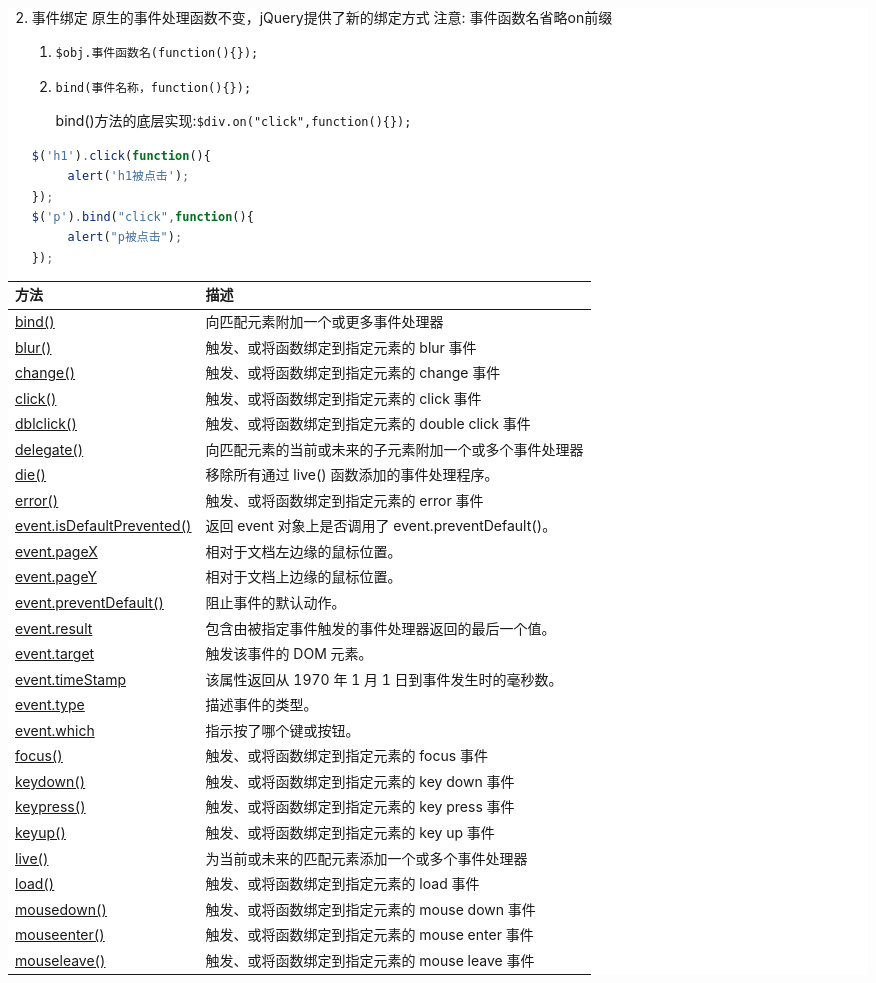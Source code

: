 2. 事件绑定
   原生的事件处理函数不变，jQuery提供了新的绑定方式
   注意:   事件函数名省略on前缀

   1. `$obj.事件函数名(function(){});`
   
   2. `bind(事件名称，function(){});`
   
      bind()方法的底层实现:`$div.on("click",function(){});`
   
   ```javascript
   $('h1').click(function(){
        alert('h1被点击');
   });
   $('p').bind("click",function(){
        alert("p被点击");
   });
   ```



| 方法                                                         | 描述                                                         |
| :----------------------------------------------------------- | :----------------------------------------------------------- |
| [bind()](http://www.w3school.com.cn/jquery/event_bind.asp)   | 向匹配元素附加一个或更多事件处理器                           |
| [blur()](http://www.w3school.com.cn/jquery/event_blur.asp)   | 触发、或将函数绑定到指定元素的 blur 事件                     |
| [change()](http://www.w3school.com.cn/jquery/event_change.asp) | 触发、或将函数绑定到指定元素的 change 事件                   |
| [click()](http://www.w3school.com.cn/jquery/event_click.asp) | 触发、或将函数绑定到指定元素的 click 事件                    |
| [dblclick()](http://www.w3school.com.cn/jquery/event_dblclick.asp) | 触发、或将函数绑定到指定元素的 double click 事件             |
| [delegate()](http://www.w3school.com.cn/jquery/event_delegate.asp) | 向匹配元素的当前或未来的子元素附加一个或多个事件处理器       |
| [die()](http://www.w3school.com.cn/jquery/event_die.asp)     | 移除所有通过 live() 函数添加的事件处理程序。                 |
| [error()](http://www.w3school.com.cn/jquery/event_error.asp) | 触发、或将函数绑定到指定元素的 error 事件                    |
| [event.isDefaultPrevented()](http://www.w3school.com.cn/jquery/event_isdefaultprevented.asp) | 返回 event 对象上是否调用了 event.preventDefault()。         |
| [event.pageX](http://www.w3school.com.cn/jquery/event_pagex.asp) | 相对于文档左边缘的鼠标位置。                                 |
| [event.pageY](http://www.w3school.com.cn/jquery/event_pagey.asp) | 相对于文档上边缘的鼠标位置。                                 |
| [event.preventDefault()](http://www.w3school.com.cn/jquery/event_preventdefault.asp) | 阻止事件的默认动作。                                         |
| [event.result](http://www.w3school.com.cn/jquery/event_result.asp) | 包含由被指定事件触发的事件处理器返回的最后一个值。           |
| [event.target](http://www.w3school.com.cn/jquery/event_target.asp) | 触发该事件的 DOM 元素。                                      |
| [event.timeStamp](http://www.w3school.com.cn/jquery/event_timeStamp.asp) | 该属性返回从 1970 年 1 月 1 日到事件发生时的毫秒数。         |
| [event.type](http://www.w3school.com.cn/jquery/event_type.asp) | 描述事件的类型。                                             |
| [event.which](http://www.w3school.com.cn/jquery/event_which.asp) | 指示按了哪个键或按钮。                                       |
| [focus()](http://www.w3school.com.cn/jquery/event_focus.asp) | 触发、或将函数绑定到指定元素的 focus 事件                    |
| [keydown()](http://www.w3school.com.cn/jquery/event_keydown.asp) | 触发、或将函数绑定到指定元素的 key down 事件                 |
| [keypress()](http://www.w3school.com.cn/jquery/event_keypress.asp) | 触发、或将函数绑定到指定元素的 key press 事件                |
| [keyup()](http://www.w3school.com.cn/jquery/event_keyup.asp) | 触发、或将函数绑定到指定元素的 key up 事件                   |
| [live()](http://www.w3school.com.cn/jquery/event_live.asp)   | 为当前或未来的匹配元素添加一个或多个事件处理器               |
| [load()](http://www.w3school.com.cn/jquery/event_load.asp)   | 触发、或将函数绑定到指定元素的 load 事件                     |
| [mousedown()](http://www.w3school.com.cn/jquery/event_mousedown.asp) | 触发、或将函数绑定到指定元素的 mouse down 事件               |
| [mouseenter()](http://www.w3school.com.cn/jquery/event_mouseenter.asp) | 触发、或将函数绑定到指定元素的 mouse enter 事件              |
| [mouseleave()](http://www.w3school.com.cn/jquery/event_mouseleave.asp) | 触发、或将函数绑定到指定元素的 mouse leave 事件              |